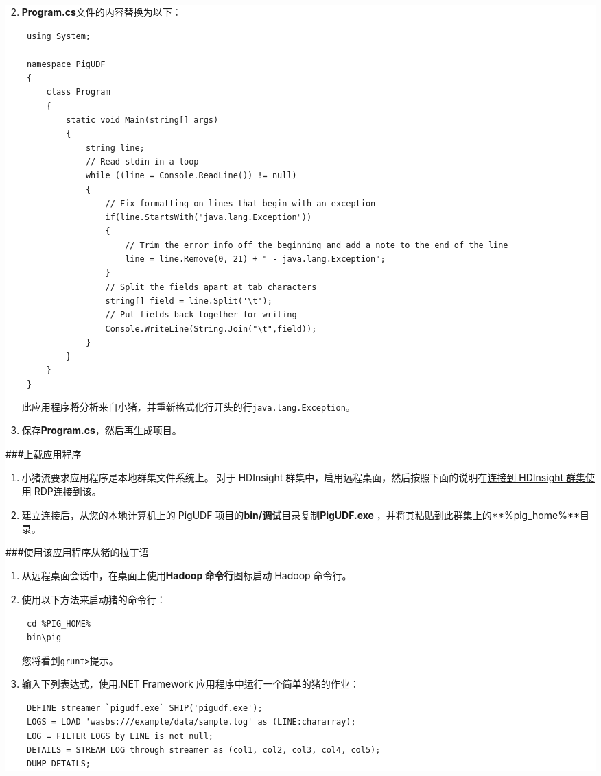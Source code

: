 2. **Program.cs**文件的内容替换为以下︰

        using System;

        namespace PigUDF
        {
            class Program
            {
                static void Main(string[] args)
                {
                    string line;
                    // Read stdin in a loop
                    while ((line = Console.ReadLine()) != null)
                    {
                        // Fix formatting on lines that begin with an exception
                        if(line.StartsWith("java.lang.Exception"))
                        {
                            // Trim the error info off the beginning and add a note to the end of the line
                            line = line.Remove(0, 21) + " - java.lang.Exception";
                        }
                        // Split the fields apart at tab characters
                        string[] field = line.Split('\t');
                        // Put fields back together for writing
                        Console.WriteLine(String.Join("\t",field));
                    }
                }
            }
        }

    此应用程序将分析来自小猪，并重新格式化行开头的行`java.lang.Exception`。

3. 保存**Program.cs**，然后再生成项目。

###<a name="upload-the-application"></a>上载应用程序

1. 小猪流要求应用程序是本地群集文件系统上。 对于 HDInsight 群集中，启用远程桌面，然后按照下面的说明在[连接到 HDInsight 群集使用 RDP](hdinsight-administer-use-management-portal.md#rdp)连接到该。

2. 建立连接后，从您的本地计算机上的 PigUDF 项目的**bin/调试**目录复制**PigUDF.exe** ，并将其粘贴到此群集上的**%pig_home%**目录。

###<a name="use-the-application-from-pig-latin"></a>使用该应用程序从猪的拉丁语

1. 从远程桌面会话中，在桌面上使用**Hadoop 命令行**图标启动 Hadoop 命令行。

2. 使用以下方法来启动猪的命令行︰

        cd %PIG_HOME%
        bin\pig

    您将看到`grunt>`提示。

3. 输入下列表达式，使用.NET Framework 应用程序中运行一个简单的猪的作业︰

        DEFINE streamer `pigudf.exe` SHIP('pigudf.exe');
        LOGS = LOAD 'wasbs:///example/data/sample.log' as (LINE:chararray);
        LOG = FILTER LOGS by LINE is not null;
        DETAILS = STREAM LOG through streamer as (col1, col2, col3, col4, col5);
        DUMP DETAILS;
